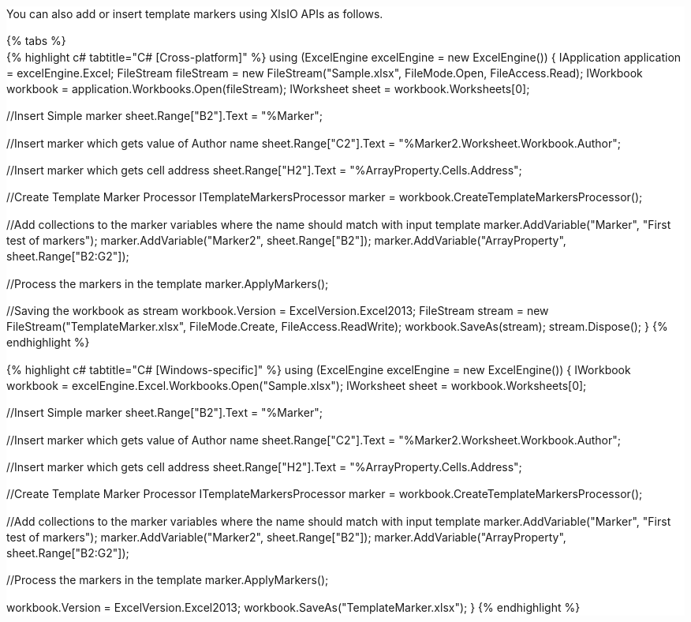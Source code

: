 You can also add or insert template markers using XlsIO APIs as follows.

{% tabs %}  
{% highlight c# tabtitle="C# [Cross-platform]" %}
using (ExcelEngine excelEngine = new ExcelEngine())
{
  IApplication application = excelEngine.Excel;
  FileStream fileStream = new FileStream("Sample.xlsx", FileMode.Open, FileAccess.Read);
  IWorkbook workbook = application.Workbooks.Open(fileStream);
  IWorksheet sheet = workbook.Worksheets[0];

  //Insert Simple marker
  sheet.Range["B2"].Text = "%Marker";

  //Insert marker which gets value of Author name
  sheet.Range["C2"].Text = "%Marker2.Worksheet.Workbook.Author";

  //Insert marker which gets cell address
  sheet.Range["H2"].Text = "%ArrayProperty.Cells.Address";

  //Create Template Marker Processor
  ITemplateMarkersProcessor marker = workbook.CreateTemplateMarkersProcessor();

  //Add collections to the marker variables where the name should match with input template
  marker.AddVariable("Marker", "First test of markers");
  marker.AddVariable("Marker2", sheet.Range["B2"]);
  marker.AddVariable("ArrayProperty", sheet.Range["B2:G2"]);

  //Process the markers in the template
  marker.ApplyMarkers();

  //Saving the workbook as stream
  workbook.Version = ExcelVersion.Excel2013;
  FileStream stream = new FileStream("TemplateMarker.xlsx", FileMode.Create, FileAccess.ReadWrite);
  workbook.SaveAs(stream);
  stream.Dispose();
}
{% endhighlight %}

{% highlight c# tabtitle="C# [Windows-specific]" %}
using (ExcelEngine excelEngine = new ExcelEngine())
{
  IWorkbook workbook = excelEngine.Excel.Workbooks.Open("Sample.xlsx");
  IWorksheet sheet = workbook.Worksheets[0];

  //Insert Simple marker
  sheet.Range["B2"].Text = "%Marker";

  //Insert marker which gets value of Author name
  sheet.Range["C2"].Text = "%Marker2.Worksheet.Workbook.Author";

  //Insert marker which gets cell address
  sheet.Range["H2"].Text = "%ArrayProperty.Cells.Address";

  //Create Template Marker Processor
  ITemplateMarkersProcessor marker = workbook.CreateTemplateMarkersProcessor();

  //Add collections to the marker variables where the name should match with input template
  marker.AddVariable("Marker", "First test of markers");
  marker.AddVariable("Marker2", sheet.Range["B2"]);
  marker.AddVariable("ArrayProperty", sheet.Range["B2:G2"]);

  //Process the markers in the template
  marker.ApplyMarkers();

  workbook.Version = ExcelVersion.Excel2013;
  workbook.SaveAs("TemplateMarker.xlsx");
}
{% endhighlight %}
